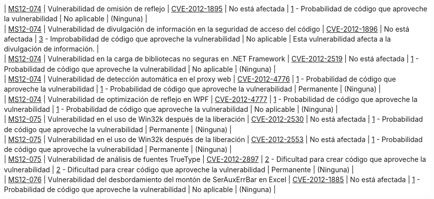 | [MS12-074](http://technet.microsoft.com/es-es/security/bulletin/ms12-074) | Vulnerabilidad de omisión de reflejo                                                    | [CVE-2012-1895](http://www.cve.mitre.org/cgi-bin/cvename.cgi?name=cve-2012-1895) | No está afectada                                                                                                              | [1](http://technet.microsoft.com/en-us/security/cc998259.aspx) - Probabilidad de código que aproveche la vulnerabilidad       | No aplicable                                           | (Ninguna)                                                   |  
| [MS12-074](http://technet.microsoft.com/es-es/security/bulletin/ms12-074) | Vulnerabilidad de divulgación de información en la seguridad de acceso del código       | [CVE-2012-1896](http://www.cve.mitre.org/cgi-bin/cvename.cgi?name=cve-2012-1896) | No está afectada                                                                                                              | [3](http://technet.microsoft.com/en-us/security/cc998259.aspx) - Improbabilidad de código que aproveche la vulnerabilidad     | No aplicable                                           | Esta vulnerabilidad afecta a la divulgación de información. |  
| [MS12-074](http://technet.microsoft.com/es-es/security/bulletin/ms12-074) | Vulnerabilidad en la carga de bibliotecas no seguras en .NET Framework                  | [CVE-2012-2519](http://www.cve.mitre.org/cgi-bin/cvename.cgi?name=cve-2012-2519) | No está afectada                                                                                                              | [1](http://technet.microsoft.com/en-us/security/cc998259.aspx) - Probabilidad de código que aproveche la vulnerabilidad       | No aplicable                                           | (Ninguna)                                                   |  
| [MS12-074](http://technet.microsoft.com/es-es/security/bulletin/ms12-074) | Vulnerabilidad de detección automática en el proxy web                                  | [CVE-2012-4776](http://www.cve.mitre.org/cgi-bin/cvename.cgi?name=cve-2012-4776) | [1](http://technet.microsoft.com/en-us/security/cc998259.aspx) - Probabilidad de código que aproveche la vulnerabilidad       | [1](http://technet.microsoft.com/en-us/security/cc998259.aspx) - Probabilidad de código que aproveche la vulnerabilidad       | Permanente                                             | (Ninguna)                                                   |  
| [MS12-074](http://technet.microsoft.com/es-es/security/bulletin/ms12-074) | Vulnerabilidad de optimización de reflejo en WPF                                        | [CVE-2012-4777](http://www.cve.mitre.org/cgi-bin/cvename.cgi?name=cve-2012-4777) | [1](http://technet.microsoft.com/en-us/security/cc998259.aspx) - Probabilidad de código que aproveche la vulnerabilidad       | [1](http://technet.microsoft.com/en-us/security/cc998259.aspx) - Probabilidad de código que aproveche la vulnerabilidad       | No aplicable                                           | (Ninguna)                                                   |  
| [MS12-075](http://technet.microsoft.com/es-es/security/bulletin/ms12-075) | Vulnerabilidad en el uso de Win32k después de la liberación                             | [CVE-2012-2530](http://www.cve.mitre.org/cgi-bin/cvename.cgi?name=cve-2012-2530) | No está afectada                                                                                                              | [1](http://technet.microsoft.com/en-us/security/cc998259.aspx) - Probabilidad de código que aproveche la vulnerabilidad       | Permanente                                             | (Ninguna)                                                   |  
| [MS12-075](http://technet.microsoft.com/es-es/security/bulletin/ms12-075) | Vulnerabilidad en el uso de Win32k después de la liberación                             | [CVE-2012-2553](http://www.cve.mitre.org/cgi-bin/cvename.cgi?name=cve-2012-2553) | No está afectada                                                                                                              | [1](http://technet.microsoft.com/en-us/security/cc998259.aspx) - Probabilidad de código que aproveche la vulnerabilidad       | Permanente                                             | (Ninguna)                                                   |  
| [MS12-075](http://technet.microsoft.com/es-es/security/bulletin/ms12-075) | Vulnerabilidad de análisis de fuentes TrueType                                          | [CVE-2012-2897](http://www.cve.mitre.org/cgi-bin/cvename.cgi?name=cve-2012-2897) | [2](http://technet.microsoft.com/en-us/security/cc998259.aspx) - Dificultad para crear código que aproveche la vulnerabilidad | [2](http://technet.microsoft.com/en-us/security/cc998259.aspx) - Dificultad para crear código que aproveche la vulnerabilidad | Permanente                                             | (Ninguna)                                                   |  
| [MS12-076](http://technet.microsoft.com/es-es/security/bulletin/ms12-076) | Vulnerabilidad del desbordamiento del montón de SerAuxErrBar en Excel                   | [CVE-2012-1885](http://www.cve.mitre.org/cgi-bin/cvename.cgi?name=cve-2012-1885) | No está afectada                                                                                                              | [1](http://technet.microsoft.com/en-us/security/cc998259.aspx) - Probabilidad de código que aproveche la vulnerabilidad       | No aplicable                                           | (Ninguna)                                                   |  